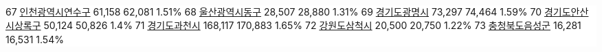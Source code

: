   <tr class="item">
    <td>67</td>
    <td><a href="/apt/인천광역시연수구">인천광역시연수구</a></td>
    <td>61,158</td>
    <td>62,081</td>
    <td>1.51%</td>
  </tr>

  <tr class="item">
    <td>68</td>
    <td><a href="/apt/울산광역시동구">울산광역시동구</a></td>
    <td>28,507</td>
    <td>28,880</td>
    <td>1.31%</td>
  </tr>

  <tr class="item">
    <td>69</td>
    <td><a href="/apt/경기도광명시">경기도광명시</a></td>
    <td>73,297</td>
    <td>74,464</td>
    <td>1.59%</td>
  </tr>

  <tr class="item">
    <td>70</td>
    <td><a href="/apt/경기도안산시상록구">경기도안산시상록구</a></td>
    <td>50,124</td>
    <td>50,826</td>
    <td>1.4%</td>
  </tr>

  <tr class="item">
    <td>71</td>
    <td><a href="/apt/경기도과천시">경기도과천시</a></td>
    <td>168,117</td>
    <td>170,883</td>
    <td>1.65%</td>
  </tr>

  <tr class="item">
    <td>72</td>
    <td><a href="/apt/강원도삼척시">강원도삼척시</a></td>
    <td>20,500</td>
    <td>20,750</td>
    <td>1.22%</td>
  </tr>

  <tr class="item">
    <td>73</td>
    <td><a href="/apt/충청북도음성군">충청북도음성군</a></td>
    <td>16,281</td>
    <td>16,531</td>
    <td>1.54%</td>
  </tr>
